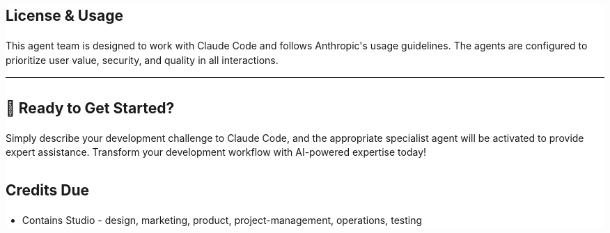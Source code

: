 ## License & Usage

This agent team is designed to work with Claude Code and follows Anthropic's usage guidelines. The agents are configured to prioritize user value, security, and quality in all interactions.

---

## 🚀 Ready to Get Started?

Simply describe your development challenge to Claude Code, and the appropriate specialist agent will be activated to provide expert assistance. Transform your development workflow with AI-powered expertise today!

## Credits Due 
* Contains Studio - design, marketing, product, project-management, operations, testing
